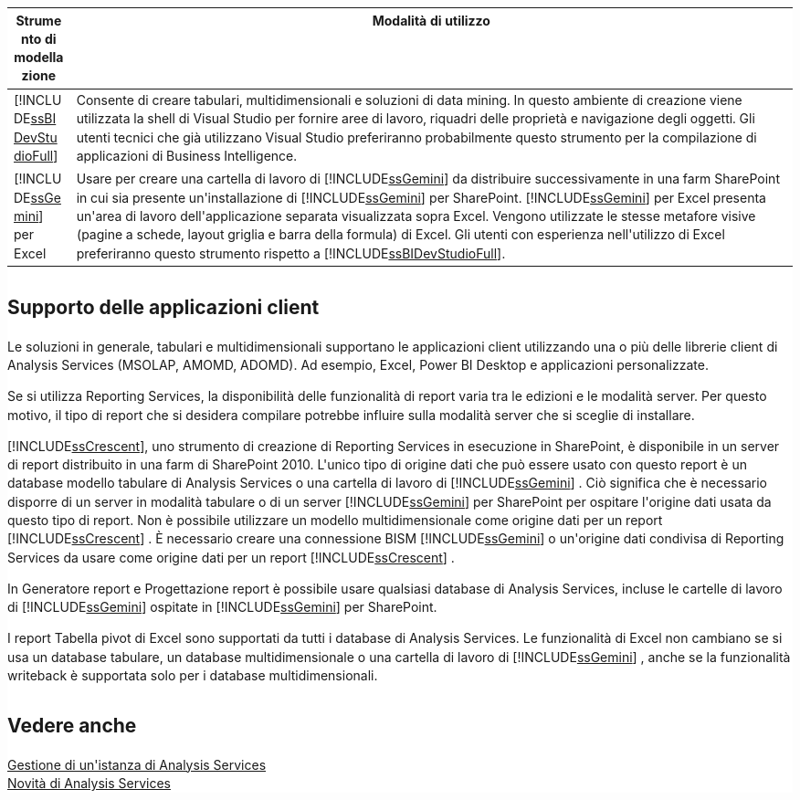 |Strumento di modellazione|Modalità di utilizzo|  
|-------------------|--------------|  
|[!INCLUDE[ssBIDevStudioFull](../includes/ssbidevstudiofull-md.md)]|Consente di creare tabulari, multidimensionali e soluzioni di data mining. In questo ambiente di creazione viene utilizzata la shell di Visual Studio per fornire aree di lavoro, riquadri delle proprietà e navigazione degli oggetti. Gli utenti tecnici che già utilizzano Visual Studio preferiranno probabilmente questo strumento per la compilazione di applicazioni di Business Intelligence.|  
|[!INCLUDE[ssGemini](../includes/ssgemini-md.md)] per Excel|Usare per creare una cartella di lavoro di [!INCLUDE[ssGemini](../includes/ssgemini-md.md)] da distribuire successivamente in una farm SharePoint in cui sia presente un'installazione di [!INCLUDE[ssGemini](../includes/ssgemini-md.md)] per SharePoint. [!INCLUDE[ssGemini](../includes/ssgemini-md.md)] per Excel presenta un'area di lavoro dell'applicazione separata visualizzata sopra Excel. Vengono utilizzate le stesse metafore visive (pagine a schede, layout griglia e barra della formula) di Excel. Gli utenti con esperienza nell'utilizzo di Excel preferiranno questo strumento rispetto a [!INCLUDE[ssBIDevStudioFull](../includes/ssbidevstudiofull-md.md)].|  
  
##  <a name="bkmk_client"></a> Supporto delle applicazioni client  
 Le soluzioni in generale, tabulari e multidimensionali supportano le applicazioni client utilizzando una o più delle librerie client di Analysis Services (MSOLAP, AMOMD, ADOMD). Ad esempio, Excel, Power BI Desktop e applicazioni personalizzate.   
 
 Se si utilizza Reporting Services, la disponibilità delle funzionalità di report varia tra le edizioni e le modalità server. Per questo motivo, il tipo di report che si desidera compilare potrebbe influire sulla modalità server che si sceglie di installare.  
  
 [!INCLUDE[ssCrescent](../includes/sscrescent-md.md)], uno strumento di creazione di Reporting Services in esecuzione in SharePoint, è disponibile in un server di report distribuito in una farm di SharePoint 2010. L'unico tipo di origine dati che può essere usato con questo report è un database modello tabulare di Analysis Services o una cartella di lavoro di [!INCLUDE[ssGemini](../includes/ssgemini-md.md)] . Ciò significa che è necessario disporre di un server in modalità tabulare o di un server [!INCLUDE[ssGemini](../includes/ssgemini-md.md)] per SharePoint per ospitare l'origine dati usata da questo tipo di report. Non è possibile utilizzare un modello multidimensionale come origine dati per un report [!INCLUDE[ssCrescent](../includes/sscrescent-md.md)] . È necessario creare una connessione BISM [!INCLUDE[ssGemini](../includes/ssgemini-md.md)] o un'origine dati condivisa di Reporting Services da usare come origine dati per un report [!INCLUDE[ssCrescent](../includes/sscrescent-md.md)] .  
  
 In Generatore report e Progettazione report è possibile usare qualsiasi database di Analysis Services, incluse le cartelle di lavoro di [!INCLUDE[ssGemini](../includes/ssgemini-md.md)] ospitate in [!INCLUDE[ssGemini](../includes/ssgemini-md.md)] per SharePoint.  
  
 I report Tabella pivot di Excel sono supportati da tutti i database di Analysis Services. Le funzionalità di Excel non cambiano se si usa un database tabulare, un database multidimensionale o una cartella di lavoro di [!INCLUDE[ssGemini](../includes/ssgemini-md.md)] , anche se la funzionalità writeback è supportata solo per i database multidimensionali.  
 
  
  
## <a name="see-also"></a>Vedere anche  
 [Gestione di un'istanza di Analysis Services](../analysis-services/instances/analysis-services-instance-management.md)   
 [Novità di Analysis Services](../analysis-services/what-s-new-in-analysis-services.md)     

  
  
